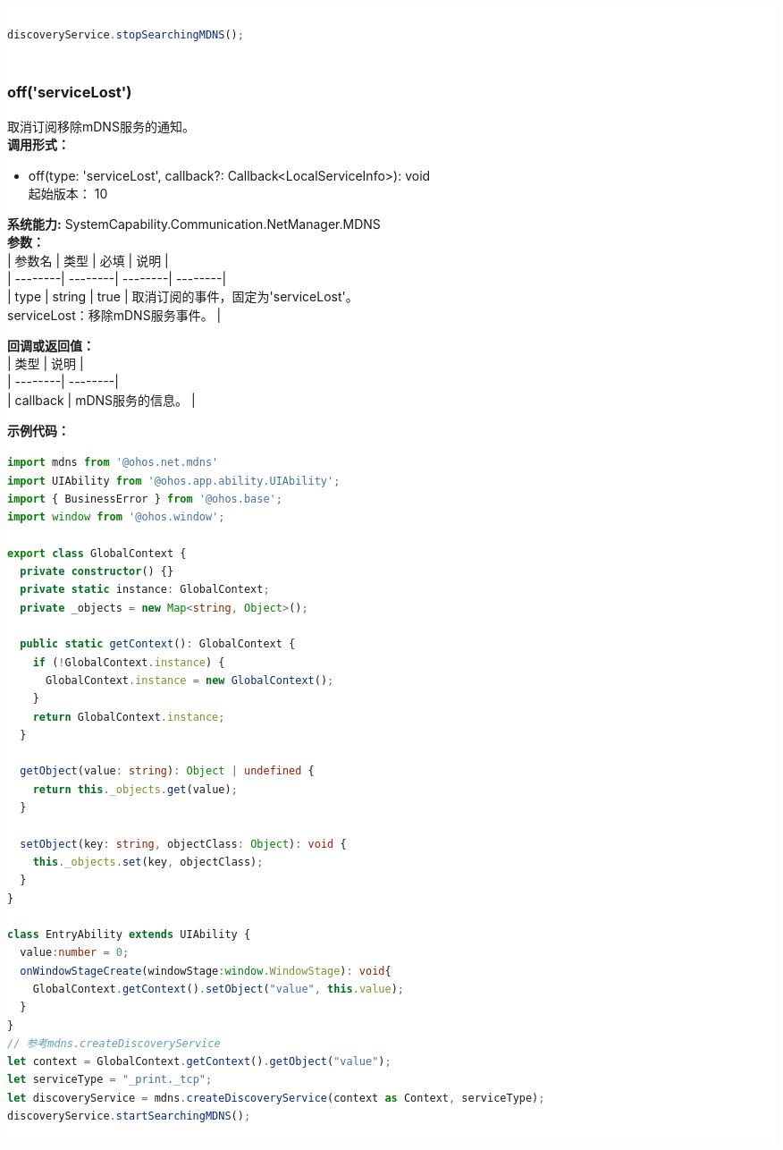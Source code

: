 ```ts    
  
discoveryService.stopSearchingMDNS();  
    
```    
  
    
### off('serviceLost')    
取消订阅移除mDNS服务的通知。  
 **调用形式：**     
    
- off(type: 'serviceLost', callback?: Callback\<LocalServiceInfo>): void    
起始版本： 10  
  
 **系统能力:**  SystemCapability.Communication.NetManager.MDNS    
 **参数：**     
| 参数名 | 类型 | 必填 | 说明 |  
| --------| --------| --------| --------|  
| type | string | true | 取消订阅的事件，固定为'serviceLost'。<br>serviceLost：移除mDNS服务事件。 |  
    
 **回调或返回值：**     
| 类型 | 说明 |  
| --------| --------|  
| callback | mDNS服务的信息。 |  
    
 **示例代码：**   
```ts    
import mdns from '@ohos.net.mdns'  
import UIAbility from '@ohos.app.ability.UIAbility';  
import { BusinessError } from '@ohos.base';  
import window from '@ohos.window';  
  
export class GlobalContext {  
  private constructor() {}  
  private static instance: GlobalContext;  
  private _objects = new Map<string, Object>();  
  
  public static getContext(): GlobalContext {  
    if (!GlobalContext.instance) {  
      GlobalContext.instance = new GlobalContext();  
    }  
    return GlobalContext.instance;  
  }  
  
  getObject(value: string): Object | undefined {  
    return this._objects.get(value);  
  }  
  
  setObject(key: string, objectClass: Object): void {  
    this._objects.set(key, objectClass);  
  }  
}  
  
class EntryAbility extends UIAbility {  
  value:number = 0;  
  onWindowStageCreate(windowStage:window.WindowStage): void{  
    GlobalContext.getContext().setObject("value", this.value);  
  }  
}  
// 参考mdns.createDiscoveryService  
let context = GlobalContext.getContext().getObject("value");  
let serviceType = "_print._tcp";  
let discoveryService = mdns.createDiscoveryService(context as Context, serviceType);  
discoveryService.startSearchingMDNS();  
  
```